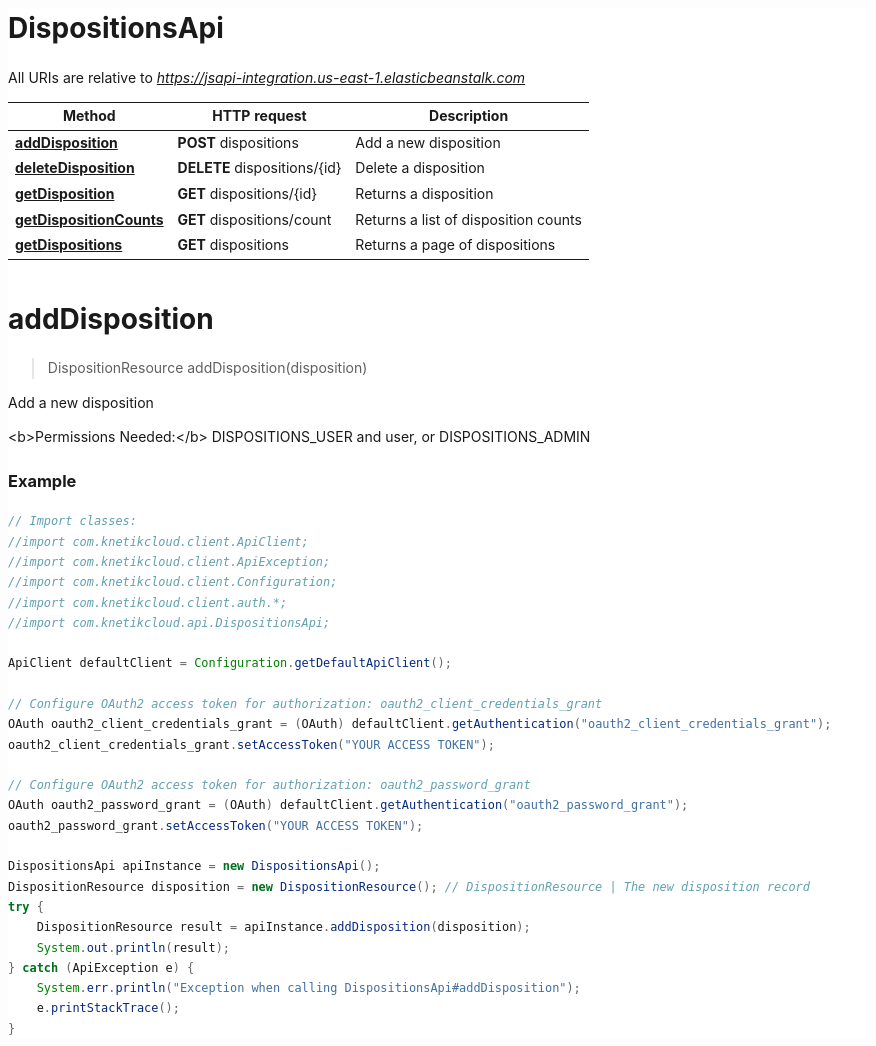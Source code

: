 # DispositionsApi

All URIs are relative to *https://jsapi-integration.us-east-1.elasticbeanstalk.com*

Method | HTTP request | Description
------------- | ------------- | -------------
[**addDisposition**](DispositionsApi.md#addDisposition) | **POST** dispositions | Add a new disposition
[**deleteDisposition**](DispositionsApi.md#deleteDisposition) | **DELETE** dispositions/{id} | Delete a disposition
[**getDisposition**](DispositionsApi.md#getDisposition) | **GET** dispositions/{id} | Returns a disposition
[**getDispositionCounts**](DispositionsApi.md#getDispositionCounts) | **GET** dispositions/count | Returns a list of disposition counts
[**getDispositions**](DispositionsApi.md#getDispositions) | **GET** dispositions | Returns a page of dispositions


<a name="addDisposition"></a>
# **addDisposition**
> DispositionResource addDisposition(disposition)

Add a new disposition

&lt;b&gt;Permissions Needed:&lt;/b&gt; DISPOSITIONS_USER and user, or DISPOSITIONS_ADMIN

### Example
```java
// Import classes:
//import com.knetikcloud.client.ApiClient;
//import com.knetikcloud.client.ApiException;
//import com.knetikcloud.client.Configuration;
//import com.knetikcloud.client.auth.*;
//import com.knetikcloud.api.DispositionsApi;

ApiClient defaultClient = Configuration.getDefaultApiClient();

// Configure OAuth2 access token for authorization: oauth2_client_credentials_grant
OAuth oauth2_client_credentials_grant = (OAuth) defaultClient.getAuthentication("oauth2_client_credentials_grant");
oauth2_client_credentials_grant.setAccessToken("YOUR ACCESS TOKEN");

// Configure OAuth2 access token for authorization: oauth2_password_grant
OAuth oauth2_password_grant = (OAuth) defaultClient.getAuthentication("oauth2_password_grant");
oauth2_password_grant.setAccessToken("YOUR ACCESS TOKEN");

DispositionsApi apiInstance = new DispositionsApi();
DispositionResource disposition = new DispositionResource(); // DispositionResource | The new disposition record
try {
    DispositionResource result = apiInstance.addDisposition(disposition);
    System.out.println(result);
} catch (ApiException e) {
    System.err.println("Exception when calling DispositionsApi#addDisposition");
    e.printStackTrace();
}
```
